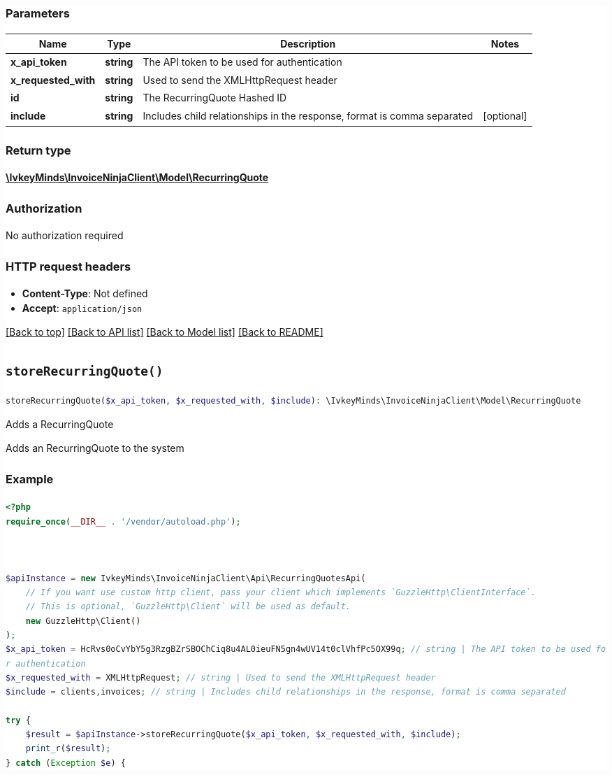```php
```

### Parameters

| Name | Type | Description  | Notes |
| ------------- | ------------- | ------------- | ------------- |
| **x_api_token** | **string**| The API token to be used for authentication | |
| **x_requested_with** | **string**| Used to send the XMLHttpRequest header | |
| **id** | **string**| The RecurringQuote Hashed ID | |
| **include** | **string**| Includes child relationships in the response, format is comma separated | [optional] |

### Return type

[**\IvkeyMinds\InvoiceNinjaClient\Model\RecurringQuote**](../Model/RecurringQuote.md)

### Authorization

No authorization required

### HTTP request headers

- **Content-Type**: Not defined
- **Accept**: `application/json`

[[Back to top]](#) [[Back to API list]](../../README.md#endpoints)
[[Back to Model list]](../../README.md#models)
[[Back to README]](../../README.md)

## `storeRecurringQuote()`

```php
storeRecurringQuote($x_api_token, $x_requested_with, $include): \IvkeyMinds\InvoiceNinjaClient\Model\RecurringQuote
```

Adds a RecurringQuote

Adds an RecurringQuote to the system

### Example

```php
<?php
require_once(__DIR__ . '/vendor/autoload.php');



$apiInstance = new IvkeyMinds\InvoiceNinjaClient\Api\RecurringQuotesApi(
    // If you want use custom http client, pass your client which implements `GuzzleHttp\ClientInterface`.
    // This is optional, `GuzzleHttp\Client` will be used as default.
    new GuzzleHttp\Client()
);
$x_api_token = HcRvs0oCvYbY5g3RzgBZrSBOChCiq8u4AL0ieuFN5gn4wUV14t0clVhfPc5OX99q; // string | The API token to be used for authentication
$x_requested_with = XMLHttpRequest; // string | Used to send the XMLHttpRequest header
$include = clients,invoices; // string | Includes child relationships in the response, format is comma separated

try {
    $result = $apiInstance->storeRecurringQuote($x_api_token, $x_requested_with, $include);
    print_r($result);
} catch (Exception $e) {
```